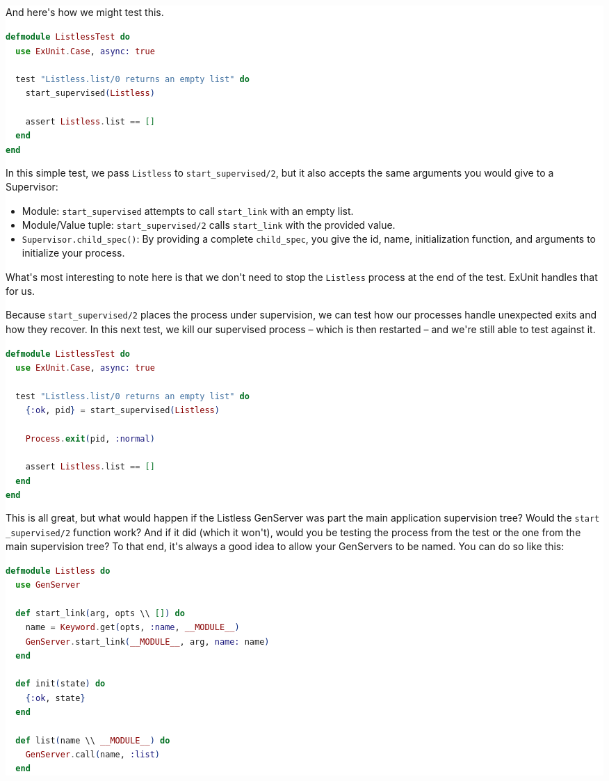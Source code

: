 And here's how we might test this.

```elixir
defmodule ListlessTest do
  use ExUnit.Case, async: true

  test "Listless.list/0 returns an empty list" do
    start_supervised(Listless)

    assert Listless.list == []
  end
end
```

In this simple test, we pass `Listless` to `start_supervised/2`, but it also
accepts the same arguments you would give to a Supervisor:

- Module: `start_supervised` attempts to call `start_link` with an empty list.
- Module/Value tuple: `start_supervised/2` calls `start_link` with the provided
  value.
- `Supervisor.child_spec()`: By providing a complete `child_spec`, you give the
  id, name, initialization function, and arguments to initialize your process.

What's most interesting to note here is that we don't need to stop the
`Listless` process at the end of the test. ExUnit handles that for us.

Because `start_supervised/2` places the process under supervision, we can test
how our processes handle unexpected exits and how they recover. In this next
test, we kill our supervised process – which is then restarted – and we're still
able to test against it.

```elixir
defmodule ListlessTest do
  use ExUnit.Case, async: true

  test "Listless.list/0 returns an empty list" do
    {:ok, pid} = start_supervised(Listless)

    Process.exit(pid, :normal)

    assert Listless.list == []
  end
end
```

This is all great, but what would happen if the Listless GenServer was part the
main application supervision tree? Would the `start_supervised/2` function work?
And if it did (which it won't), would you be testing the process from the test
or the one from the main supervision tree? To that end, it's always a good idea
to allow your GenServers to be named. You can do so like this:

```elixir
defmodule Listless do
  use GenServer

  def start_link(arg, opts \\ []) do
    name = Keyword.get(opts, :name, __MODULE__)
    GenServer.start_link(__MODULE__, arg, name: name)
  end

  def init(state) do
    {:ok, state}
  end

  def list(name \\ __MODULE__) do
    GenServer.call(name, :list)
  end

```